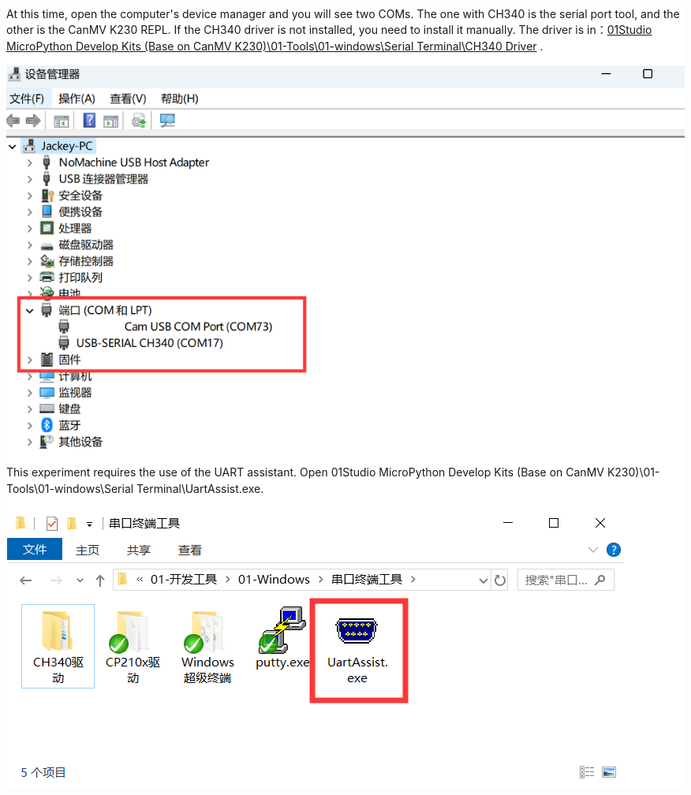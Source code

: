 At this time, open the computer's device manager and you will see two COMs. The one with CH340 is the serial port tool, and the other is the CanMV K230 REPL. If the CH340 driver is not installed, you need to install it manually. The driver is in：<u>01Studio MicroPython Develop Kits (Base on CanMV K230)\01-Tools\01-windows\Serial Terminal\CH340 Driver</u> .

![uart5](./img/uart/uart5.png)

This experiment requires the use of the UART assistant. Open 01Studio MicroPython Develop Kits (Base on CanMV K230)\01-Tools\01-windows\Serial Terminal\UartAssist.exe.

![uart6](./img/uart/uart6.png)
